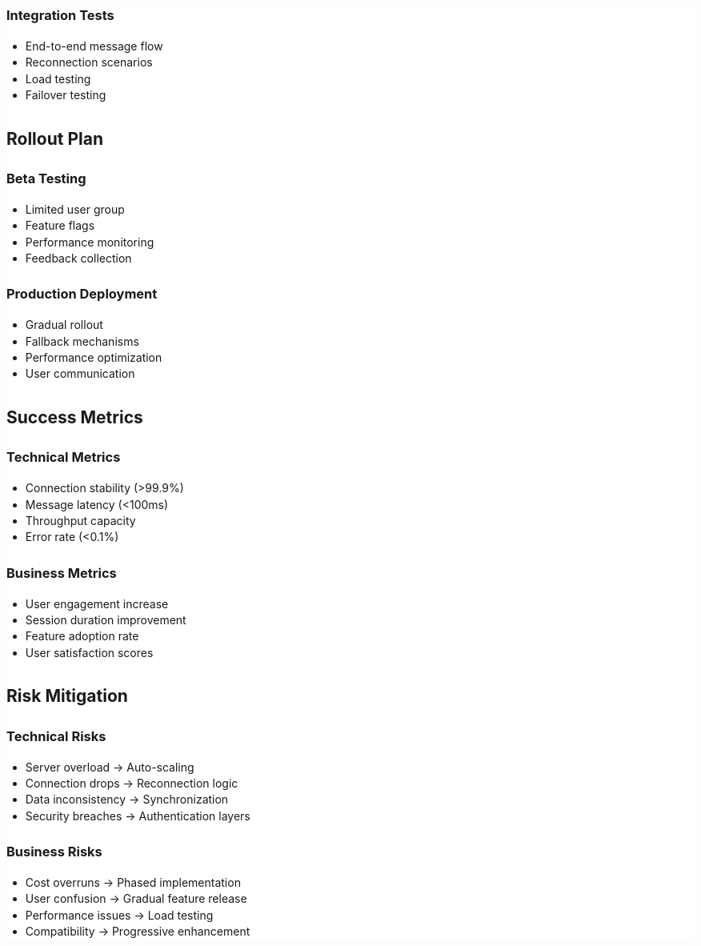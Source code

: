 ### Integration Tests
- End-to-end message flow
- Reconnection scenarios
- Load testing
- Failover testing

## Rollout Plan

### Beta Testing
- Limited user group
- Feature flags
- Performance monitoring
- Feedback collection

### Production Deployment
- Gradual rollout
- Fallback mechanisms
- Performance optimization
- User communication

## Success Metrics

### Technical Metrics
- Connection stability (>99.9%)
- Message latency (<100ms)
- Throughput capacity
- Error rate (<0.1%)

### Business Metrics
- User engagement increase
- Session duration improvement
- Feature adoption rate
- User satisfaction scores

## Risk Mitigation

### Technical Risks
- Server overload → Auto-scaling
- Connection drops → Reconnection logic
- Data inconsistency → Synchronization
- Security breaches → Authentication layers

### Business Risks
- Cost overruns → Phased implementation
- User confusion → Gradual feature release
- Performance issues → Load testing
- Compatibility → Progressive enhancement
